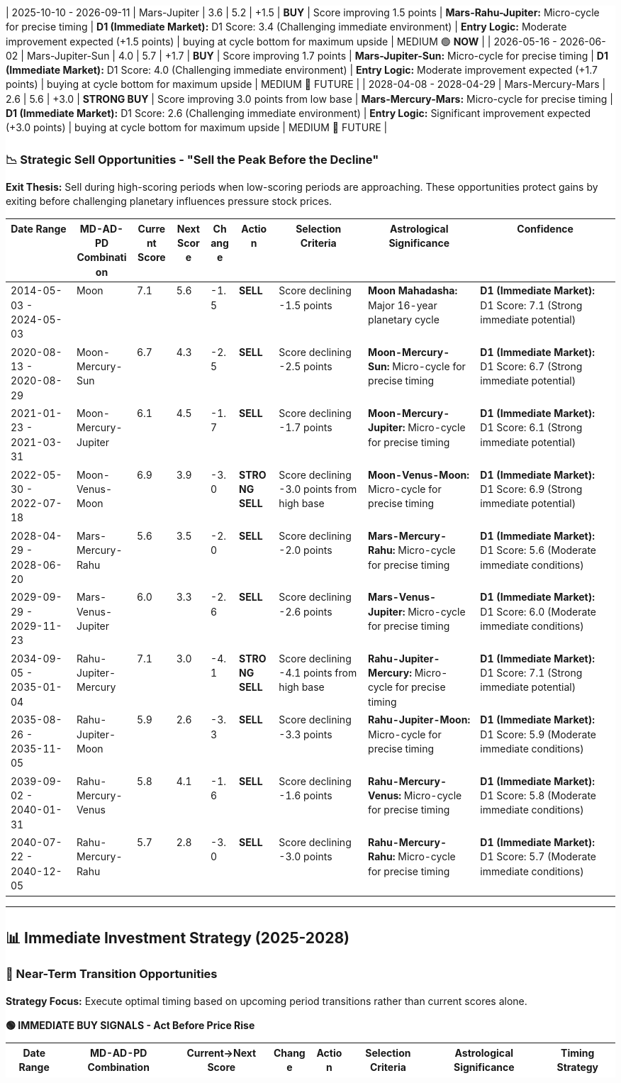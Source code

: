 | 2025-10-10 - 2026-09-11 | Mars-Jupiter | 3.6 | 5.2 | +1.5 | **BUY** | Score improving 1.5 points | **Mars-Rahu-Jupiter:** Micro-cycle for precise timing | **D1 (Immediate Market):** D1 Score: 3.4 (Challenging immediate environment) | **Entry Logic:** Moderate improvement expected (+1.5 points) | buying at cycle bottom for maximum upside | MEDIUM 🟢 **NOW** |
| 2026-05-16 - 2026-06-02 | Mars-Jupiter-Sun | 4.0 | 5.7 | +1.7 | **BUY** | Score improving 1.7 points | **Mars-Jupiter-Sun:** Micro-cycle for precise timing | **D1 (Immediate Market):** D1 Score: 4.0 (Challenging immediate environment) | **Entry Logic:** Moderate improvement expected (+1.7 points) | buying at cycle bottom for maximum upside | MEDIUM 🔵 FUTURE |
| 2028-04-08 - 2028-04-29 | Mars-Mercury-Mars | 2.6 | 5.6 | +3.0 | **STRONG BUY** | Score improving 3.0 points from low base | **Mars-Mercury-Mars:** Micro-cycle for precise timing | **D1 (Immediate Market):** D1 Score: 2.6 (Challenging immediate environment) | **Entry Logic:** Significant improvement expected (+3.0 points) | buying at cycle bottom for maximum upside | MEDIUM 🔵 FUTURE |

### 📉 Strategic Sell Opportunities - "Sell the Peak Before the Decline"

**Exit Thesis:** Sell during high-scoring periods when low-scoring periods are approaching. These opportunities protect gains by exiting before challenging planetary influences pressure stock prices.

| Date Range | MD-AD-PD Combination | Current Score | Next Score | Change | Action | Selection Criteria | Astrological Significance | Confidence |
|------------|---------------------|---------------|------------|--------|--------|-------------------|---------------------------|----------|
| 2014-05-03 - 2024-05-03 | Moon | 7.1 | 5.6 | -1.5 | **SELL** | Score declining -1.5 points | **Moon Mahadasha:** Major 16-year planetary cycle | **D1 (Immediate Market):** D1 Score: 7.1 (Strong immediate potential) | **Exit Logic:** Moderate decline expected (-1.5 points) | selling at cycle peak to protect gains | MEDIUM 📊 PAST |
| 2020-08-13 - 2020-08-29 | Moon-Mercury-Sun | 6.7 | 4.3 | -2.5 | **SELL** | Score declining -2.5 points | **Moon-Mercury-Sun:** Micro-cycle for precise timing | **D1 (Immediate Market):** D1 Score: 6.7 (Strong immediate potential) | **Exit Logic:** Significant decline expected (-2.5 points) | reducing exposure before challenging period | MEDIUM 📊 PAST |
| 2021-01-23 - 2021-03-31 | Moon-Mercury-Jupiter | 6.1 | 4.5 | -1.7 | **SELL** | Score declining -1.7 points | **Moon-Mercury-Jupiter:** Micro-cycle for precise timing | **D1 (Immediate Market):** D1 Score: 6.1 (Strong immediate potential) | **Exit Logic:** Moderate decline expected (-1.7 points) | reducing exposure before challenging period | MEDIUM 📊 PAST |
| 2022-05-30 - 2022-07-18 | Moon-Venus-Moon | 6.9 | 3.9 | -3.0 | **STRONG SELL** | Score declining -3.0 points from high base | **Moon-Venus-Moon:** Micro-cycle for precise timing | **D1 (Immediate Market):** D1 Score: 6.9 (Strong immediate potential) | **Exit Logic:** Major decline expected (-3.0 points) | reducing exposure before challenging period | MEDIUM 📊 PAST |
| 2028-04-29 - 2028-06-20 | Mars-Mercury-Rahu | 5.6 | 3.5 | -2.0 | **SELL** | Score declining -2.0 points | **Mars-Mercury-Rahu:** Micro-cycle for precise timing | **D1 (Immediate Market):** D1 Score: 5.6 (Moderate immediate conditions) | **Exit Logic:** Significant decline expected (-2.0 points) | reducing exposure before challenging period | MEDIUM 📅 FUTURE |
| 2029-09-29 - 2029-11-23 | Mars-Venus-Jupiter | 6.0 | 3.3 | -2.6 | **SELL** | Score declining -2.6 points | **Mars-Venus-Jupiter:** Micro-cycle for precise timing | **D1 (Immediate Market):** D1 Score: 6.0 (Moderate immediate conditions) | **Exit Logic:** Significant decline expected (-2.6 points) | reducing exposure before challenging period | MEDIUM 📅 FUTURE |
| 2034-09-05 - 2035-01-04 | Rahu-Jupiter-Mercury | 7.1 | 3.0 | -4.1 | **STRONG SELL** | Score declining -4.1 points from high base | **Rahu-Jupiter-Mercury:** Micro-cycle for precise timing | **D1 (Immediate Market):** D1 Score: 7.1 (Strong immediate potential) | **Exit Logic:** Major decline expected (-4.1 points) | selling at cycle peak to protect gains | HIGH 📅 FUTURE |
| 2035-08-26 - 2035-11-05 | Rahu-Jupiter-Moon | 5.9 | 2.6 | -3.3 | **SELL** | Score declining -3.3 points | **Rahu-Jupiter-Moon:** Micro-cycle for precise timing | **D1 (Immediate Market):** D1 Score: 5.9 (Moderate immediate conditions) | **Exit Logic:** Major decline expected (-3.3 points) | reducing exposure before challenging period | MEDIUM 📅 FUTURE |
| 2039-09-02 - 2040-01-31 | Rahu-Mercury-Venus | 5.8 | 4.1 | -1.6 | **SELL** | Score declining -1.6 points | **Rahu-Mercury-Venus:** Micro-cycle for precise timing | **D1 (Immediate Market):** D1 Score: 5.8 (Moderate immediate conditions) | **Exit Logic:** Moderate decline expected (-1.6 points) | reducing exposure before challenging period | MEDIUM 📅 FUTURE |
| 2040-07-22 - 2040-12-05 | Rahu-Mercury-Rahu | 5.7 | 2.8 | -3.0 | **SELL** | Score declining -3.0 points | **Rahu-Mercury-Rahu:** Micro-cycle for precise timing | **D1 (Immediate Market):** D1 Score: 5.7 (Moderate immediate conditions) | **Exit Logic:** Significant decline expected (-3.0 points) | reducing exposure before challenging period | MEDIUM 📅 FUTURE |

---

## 📊 Immediate Investment Strategy (2025-2028)

### 🎯 Near-Term Transition Opportunities

**Strategy Focus:** Execute optimal timing based on upcoming period transitions rather than current scores alone.

**🟢 IMMEDIATE BUY SIGNALS - Act Before Price Rise**

| Date Range | MD-AD-PD Combination | Current→Next Score | Change | Action | Selection Criteria | Astrological Significance | Timing Strategy |
|------------|---------------------|-------------------|--------|--------|-------------------|---------------------------|-----------------|